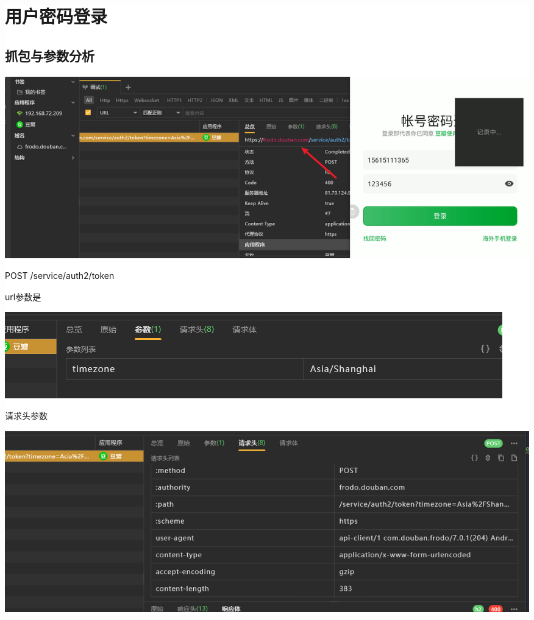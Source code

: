 


# 用户密码登录

## 抓包与参数分析

![1748359609300](assets/1748359609300.png)

POST /service/auth2/token

url参数是

![1748359652609](assets/1748359652609.png)

请求头参数

![1748359684020](assets/1748359684020.png)
